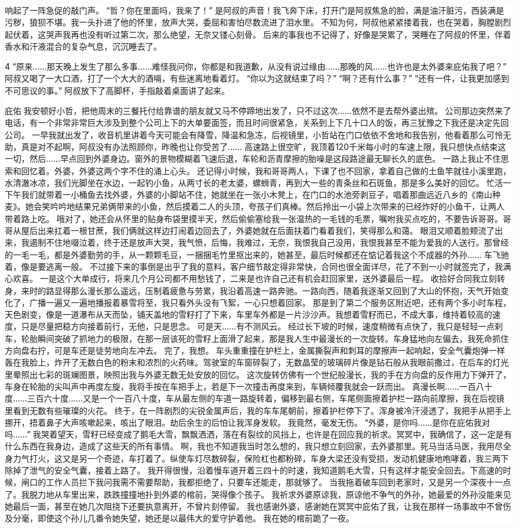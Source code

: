 响起了一阵急促的敲门声。
“哲？你在里面吗，我来了！”
是阿叔的声音！我飞奔下床，打开门是阿叔焦急的脸，满是油汗脏污，西装满是污秽，狼狈不堪。我一头扑进了他的怀里，放声大哭，委屈和害怕尽数流进了泪水里。
不知为何，阿叔他紧紧搂着我，也在哭着，胸膛剧烈起伏着，这哭声我再也没有听过第二次，那么绝望，无奈又镂心刻骨。
后来的事我也不记得了，好像是哭累了，哭睡在了阿叔的怀里，伴着香水和汗液混合的复杂气息，沉沉睡去了。

4
“原来……那天晚上发生了那么多事……难怪我问你，你都是和我道歉，从没有说过缘由……那晚的风……也许也是太外婆来庇佑我了吧？”
阿叔又喝了一大口酒，打了一个大大的酒嗝，有些迷离地看着灯。
“你以为这就结束了吗？”
“啊？还有什么事？”
“还有一件，让我更加感到不可思议的事。”
阿叔放下了高脚杯，手指敲着桌面讲了起来。

庇佑
我安顿好小哲，把他周末的三餐托付给靠谱的朋友就又马不停蹄地出发了，只不过这次……依然不是去帮外婆出殡。
公司那边突然来了电话，有一个非常非常巨大涉及到整个公司上下的大单要面签，而且时间很紧急，关系到上下几十口人的饭，再三犹豫之下我还是决定先回公司。
一早我就出发了，收音机里讲着今天可能会有降雪，降温和急冻，后视镜里，小哲站在门口依依不舍地和我告别，他看着那么可怜无助，真是对不起啊，阿叔没有办法照顾你，昨晚也让你受苦了……
高速路上很空旷，我顶着120千米每小时的车速上限，我只想快点结束这一切，然后……早点回到外婆身边。窗外的景物模糊着飞速后退，车轮和沥青摩擦的胎噪是这段路途最无聊长久的底色。
一路上我止不住思索和回忆着。外婆，外婆这两个字不住的涌上心头。
还记得小时候，我和哥哥两人，下课了也不回家，拿着自己做的土鱼竿就往小溪里跑，水清澈冰凉，我们光脚坐在水边，一起钓小鱼，从两寸长的老太婆，螺蛳青，再到大一些的青条丝和石斑鱼，那是多么美好的回忆。
忙活一下午我们就带着一小桶鱼去找外婆，外婆的小脚站不住，她就坐在一张小木凳上，在门口的水池旁剥豆子，唱着那曲远近八乡的《南山种麦》。她会笑吟吟地结果兄弟俩带来的小鱼，然后摸着二人的头顶，夸孩子们真棒。然后拎出一小袋上次带来的已经炸好的小鱼干，让两人带着路上吃。
哦对了，她还会从怀里的贴身布袋里摸半天，然后偷偷塞给我一张温热的一毛钱的毛票，嘱咐我买点吃的，不要告诉哥哥。哥哥从屋后出来扛着一根甘蔗，我们俩就这样边打闹着边回去了，外婆她就在后面扶着门看着我们，笑得那么和蔼。
眼泪又顺着脸颊流了出来，我遏制不住地啜泣着，终于还是放声大哭，我气愤，后悔，我难过，无奈，我恨我自己没用，我恨我甚至不能为爱我的人送行。那曾经的一毛一毛，都是外婆勤劳的手，从一颗颗毛豆，一捆捆毛竹里抠出来的，她甚至，最后时候都还在惦记着我这个不成器的外孙……
车飞驰着，像是要逃离一般。
不过接下来的事倒是出乎了我的意料，客户细节敲定得非常快，合同也很全面详尽，花了不到一小时就签完了，我满心欢喜。
一是这个大单成行，将来几个月公司都不用愁钱了，二来是也许自己还有机会赶回家里，送外婆最后一程。
收拾好合同我立刻转身，来时的路显得那么漫长那么遥远，压制着疲惫与劳累，我沿着高速一路奔驰。一路向西，随着我逐渐又回到了大山的怀抱，天气开始变化了，广播一遍又一遍地播报着暴雪将至，我只看外头没有飞絮，一心只想着回家。
那是到了第二个服务区附近吧，还有两个多小时车程，天色剧变，像是一道瀑布从天而坠，铺天盖地的雪籽打了下来，车里车外都是一片沙沙声。我想着雪籽而已，不成大事，维持着较高的速度，只是尽量把稳方向接着前行，无他，只是思念。
可是天……有不测风云。
经过长下坡的时候，速度稍微有点快了，我只是轻轻一点刹车，轮胎瞬间突破了抓地力的极限，在那一层该死的雪籽上面滑了起来，那是我人生中最漫长的一次旋转。车身猛地向左偏去，我死命抓住方向盘右拧，可是车还是徒劳地向左冲去。
完了，我想。
车头重重撞在护栏上，金属撕裂声和刺耳的摩擦声一起响起，安全气囊炮弹一样轰在我脸上，炸开了无数白色的粉末和浓烈的火药味。驾驶室的车窗碎裂了，无数晶莹的玻璃碎片像是钻石般从我眼前撒过，在后车的灯光里晕照出七彩的斑斓图景，映照出我与外婆无数无处安放的回忆。
这次旋转仿佛有一个世纪般漫长，我的手在方向盘的反作用力下弹开了，车身在轮胎的尖叫声中再度左旋，我将手按在车把手上，若是下一次撞击再度来到，车辆倾覆我就会一跃而出。
真漫长啊……一百八十度……三百六十度……又是一个一百八十度，车从最左侧的车道一路旋转着，偏移到最右侧，车尾侧面擦着护栏一路向前摩擦，我在后视镜里看到无数有些璀璨的火花。
终于，在一阵剧烈的尖锐金属声后，我的车车尾朝前，擦着护栏停下了。浑身被冷汗浸透了，我把手从把手上挪开，捂着鼻子大声咳嗽起来，咳出了眼泪。劫后余生的后怕让我浑身发软。
我竟然，毫发无伤。
“外婆，是你吗……是你在庇佑我对吗……”
我哭着望天，雪籽已经变成了鹅毛大雪，飘飘洒洒，落在有裂纹的风挡上，也许是在回应我的祈求。冥冥中，我确信了，这一定是有什么东西在我身边，造成了这些天的所有事情。
啊，我也不知道我当时怎么想的，我只想立刻回家，去外婆那里。死马当活马医，我用尽全身力气打火，这又是另一个奇迹，车打着了。纵使车灯尽数碎裂，保险杠也都粉碎，车身大梁还没有受损，发动机健康地咆哮着，我三两下除掉了泄气的安全气囊，接着上路了。
我开得很慢，沿着慢车道开着三四十的时速，我知道鹅毛大雪，只有这样才能安全回去。下高速的时候，闸口的工作人员拦下我问我需不需要帮助，我都拒绝了，只要车还能走，那就够了。
当我拖着破车回到老家时，又是另一个深夜十一点了。我脱力地从车里出来，跌跌撞撞地扑到外婆的棺前，哭得像个孩子。
我祈求外婆原谅我，原谅他不争气的外孙，她最爱的外孙没能来见她最后一面，甚至在她几次阻挠下还要执意离开，不曾片刻停留。
我也感谢外婆，感谢她在冥冥中庇佑了我，让我在那样一场事故中不曾伤及分毫，即使这个孙儿几番令她失望，她还是以最伟大的爱守护着他。
我在她的棺前跪了一夜。
